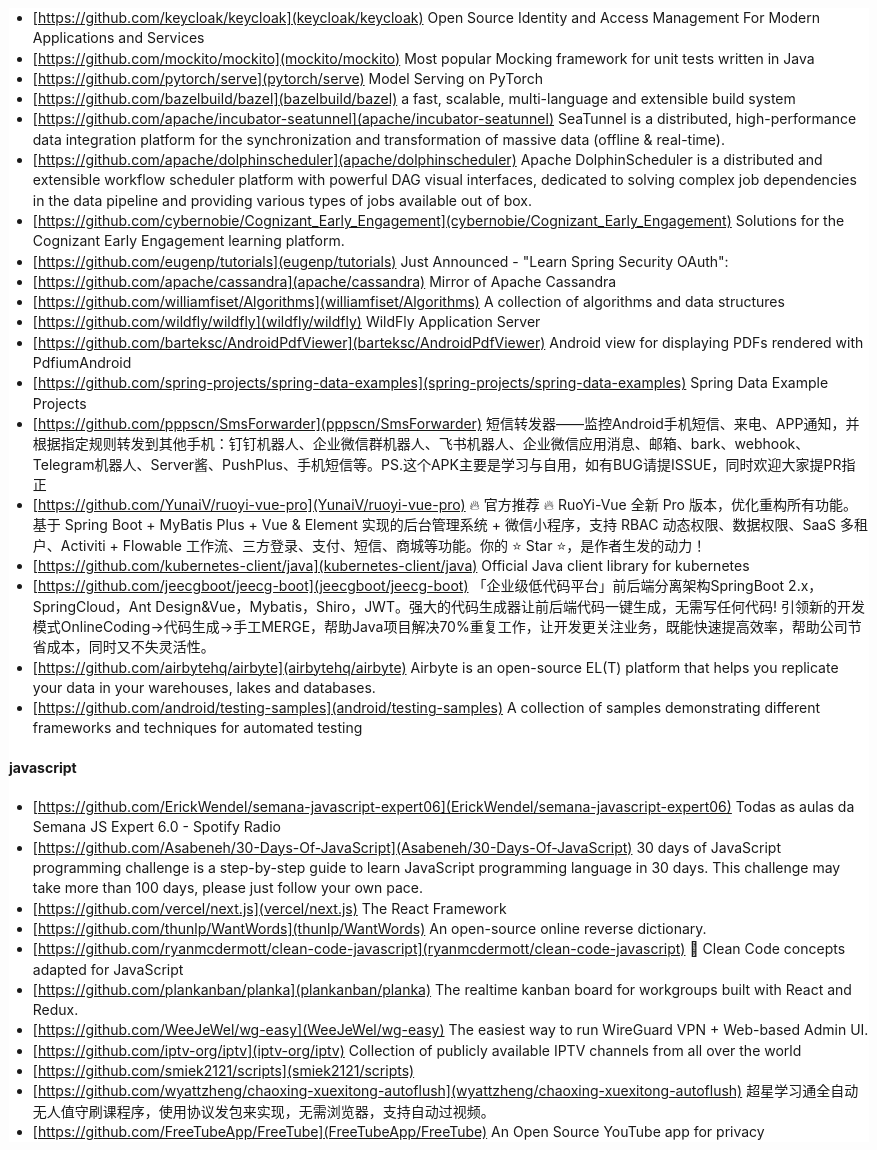 * [https://github.com/keycloak/keycloak](keycloak/keycloak) Open Source Identity and Access Management For Modern Applications and Services
* [https://github.com/mockito/mockito](mockito/mockito) Most popular Mocking framework for unit tests written in Java
* [https://github.com/pytorch/serve](pytorch/serve) Model Serving on PyTorch
* [https://github.com/bazelbuild/bazel](bazelbuild/bazel) a fast, scalable, multi-language and extensible build system
* [https://github.com/apache/incubator-seatunnel](apache/incubator-seatunnel) SeaTunnel is a distributed, high-performance data integration platform for the synchronization and transformation of massive data (offline & real-time).
* [https://github.com/apache/dolphinscheduler](apache/dolphinscheduler) Apache DolphinScheduler is a distributed and extensible workflow scheduler platform with powerful DAG visual interfaces, dedicated to solving complex job dependencies in the data pipeline and providing various types of jobs available out of box.
* [https://github.com/cybernobie/Cognizant_Early_Engagement](cybernobie/Cognizant_Early_Engagement) Solutions for the Cognizant Early Engagement learning platform.
* [https://github.com/eugenp/tutorials](eugenp/tutorials) Just Announced - "Learn Spring Security OAuth":
* [https://github.com/apache/cassandra](apache/cassandra) Mirror of Apache Cassandra
* [https://github.com/williamfiset/Algorithms](williamfiset/Algorithms) A collection of algorithms and data structures
* [https://github.com/wildfly/wildfly](wildfly/wildfly) WildFly Application Server
* [https://github.com/barteksc/AndroidPdfViewer](barteksc/AndroidPdfViewer) Android view for displaying PDFs rendered with PdfiumAndroid
* [https://github.com/spring-projects/spring-data-examples](spring-projects/spring-data-examples) Spring Data Example Projects
* [https://github.com/pppscn/SmsForwarder](pppscn/SmsForwarder) 短信转发器——监控Android手机短信、来电、APP通知，并根据指定规则转发到其他手机：钉钉机器人、企业微信群机器人、飞书机器人、企业微信应用消息、邮箱、bark、webhook、Telegram机器人、Server酱、PushPlus、手机短信等。PS.这个APK主要是学习与自用，如有BUG请提ISSUE，同时欢迎大家提PR指正
* [https://github.com/YunaiV/ruoyi-vue-pro](YunaiV/ruoyi-vue-pro) 🔥 官方推荐 🔥 RuoYi-Vue 全新 Pro 版本，优化重构所有功能。基于 Spring Boot + MyBatis Plus + Vue & Element 实现的后台管理系统 + 微信小程序，支持 RBAC 动态权限、数据权限、SaaS 多租户、Activiti + Flowable 工作流、三方登录、支付、短信、商城等功能。你的 ⭐️ Star ⭐️，是作者生发的动力！
* [https://github.com/kubernetes-client/java](kubernetes-client/java) Official Java client library for kubernetes
* [https://github.com/jeecgboot/jeecg-boot](jeecgboot/jeecg-boot) 「企业级低代码平台」前后端分离架构SpringBoot 2.x，SpringCloud，Ant Design&Vue，Mybatis，Shiro，JWT。强大的代码生成器让前后端代码一键生成，无需写任何代码! 引领新的开发模式OnlineCoding->代码生成->手工MERGE，帮助Java项目解决70%重复工作，让开发更关注业务，既能快速提高效率，帮助公司节省成本，同时又不失灵活性。
* [https://github.com/airbytehq/airbyte](airbytehq/airbyte) Airbyte is an open-source EL(T) platform that helps you replicate your data in your warehouses, lakes and databases.
* [https://github.com/android/testing-samples](android/testing-samples) A collection of samples demonstrating different frameworks and techniques for automated testing

#### javascript
* [https://github.com/ErickWendel/semana-javascript-expert06](ErickWendel/semana-javascript-expert06) Todas as aulas da Semana JS Expert 6.0 - Spotify Radio
* [https://github.com/Asabeneh/30-Days-Of-JavaScript](Asabeneh/30-Days-Of-JavaScript) 30 days of JavaScript programming challenge is a step-by-step guide to learn JavaScript programming language in 30 days. This challenge may take more than 100 days, please just follow your own pace.
* [https://github.com/vercel/next.js](vercel/next.js) The React Framework
* [https://github.com/thunlp/WantWords](thunlp/WantWords) An open-source online reverse dictionary.
* [https://github.com/ryanmcdermott/clean-code-javascript](ryanmcdermott/clean-code-javascript) 🛁 Clean Code concepts adapted for JavaScript
* [https://github.com/plankanban/planka](plankanban/planka) The realtime kanban board for workgroups built with React and Redux.
* [https://github.com/WeeJeWel/wg-easy](WeeJeWel/wg-easy) The easiest way to run WireGuard VPN + Web-based Admin UI.
* [https://github.com/iptv-org/iptv](iptv-org/iptv) Collection of publicly available IPTV channels from all over the world
* [https://github.com/smiek2121/scripts](smiek2121/scripts)
* [https://github.com/wyattzheng/chaoxing-xuexitong-autoflush](wyattzheng/chaoxing-xuexitong-autoflush) 超星学习通全自动无人值守刷课程序，使用协议发包来实现，无需浏览器，支持自动过视频。
* [https://github.com/FreeTubeApp/FreeTube](FreeTubeApp/FreeTube) An Open Source YouTube app for privacy